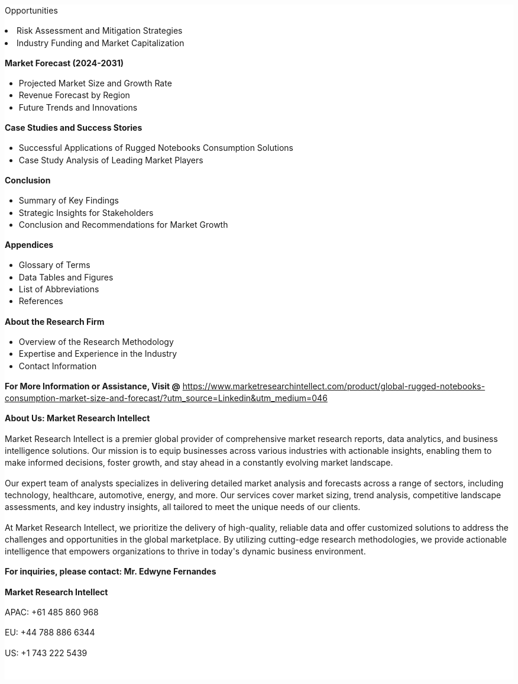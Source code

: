 Opportunities</li><li>Risk Assessment and Mitigation Strategies</li><li>Industry Funding and Market Capitalization</li></ul><p><strong>Market Forecast (2024-2031)</strong></p><ul><li>Projected Market Size and Growth Rate</li><li>Revenue Forecast by Region</li><li>Future Trends and Innovations</li></ul><p><strong>Case Studies and Success Stories</strong></p><ul><li>Successful Applications of Rugged Notebooks Consumption Solutions</li><li>Case Study Analysis of Leading Market Players</li></ul><p><strong>Conclusion</strong></p><ul><li>Summary of Key Findings</li><li>Strategic Insights for Stakeholders</li><li>Conclusion and Recommendations for Market Growth</li></ul><p><strong>Appendices</strong></p><ul><li>Glossary of Terms</li><li>Data Tables and Figures</li><li>List of Abbreviations</li><li>References</li></ul><p><strong>About the Research Firm</strong></p><ul><li>Overview of the Research Methodology</li><li>Expertise and Experience in the Industry</li><li>Contact Information</li></ul></div><div class="article-main__content" data-test-id="publishing-text-block"><p><span class="font-[700]"><strong>For More Information or Assistance, Visit @</strong>&nbsp;<a href="https://www.marketresearchintellect.com/product/global-rugged-notebooks-consumption-market-size-and-forecast/?utm_source=Linkedin&utm_medium=046">https://www.marketresearchintellect.com/product/global-rugged-notebooks-consumption-market-size-and-forecast/?utm_source=Linkedin&utm_medium=046</a></span></p><p><strong>About Us: Market Research Intellect</strong></p><p>Market Research Intellect is a premier global provider of comprehensive market research reports, data analytics, and business intelligence solutions. Our mission is to equip businesses across various industries with actionable insights, enabling them to make informed decisions, foster growth, and stay ahead in a constantly evolving market landscape.</p><p>Our expert team of analysts specializes in delivering detailed market analysis and forecasts across a range of sectors, including technology, healthcare, automotive, energy, and more. Our services cover market sizing, trend analysis, competitive landscape assessments, and key industry insights, all tailored to meet the unique needs of our clients.</p><p>At Market Research Intellect, we prioritize the delivery of high-quality, reliable data and offer customized solutions to address the challenges and opportunities in the global marketplace. By utilizing cutting-edge research methodologies, we provide actionable intelligence that empowers organizations to thrive in today's dynamic business environment.</p><p><strong>For inquiries, please contact: Mr. Edwyne Fernandes</strong></p><p><strong>Market Research Intellect</strong></p><p>APAC: +61 485 860 968</p><p>EU: +44 788 886 6344</p><p>US: +1 743 222 5439</p></div><div class="article-main__content" data-test-id="publishing-text-block">&nbsp;</div>
